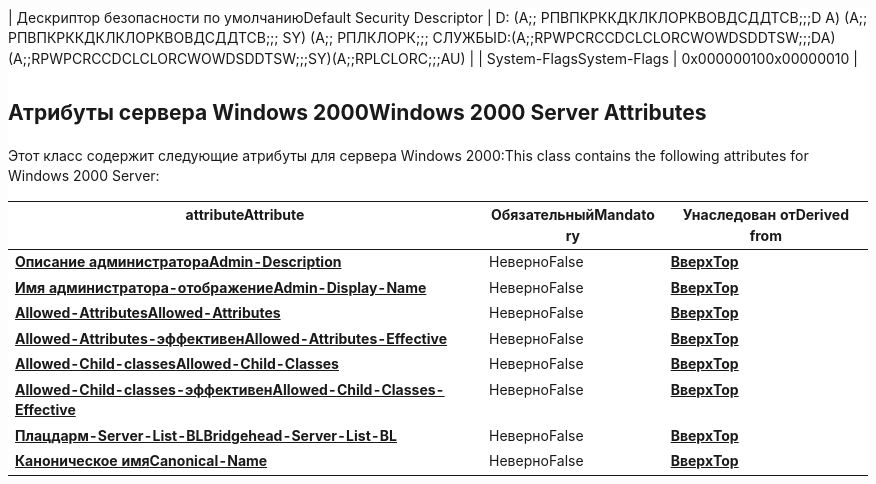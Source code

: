| <span data-ttu-id="6212a-146">Дескриптор безопасности по умолчанию</span><span class="sxs-lookup"><span data-stu-id="6212a-146">Default Security Descriptor</span></span> | <span data-ttu-id="6212a-147">D: (A;; РПВПКРККДКЛКЛОРКВОВДСДДТСВ;;;D А) (A;; РПВПКРККДКЛКЛОРКВОВДСДДТСВ;;; SY) (A;; РПЛКЛОРК;;; СЛУЖБЫ</span><span class="sxs-lookup"><span data-stu-id="6212a-147">D:(A;;RPWPCRCCDCLCLORCWOWDSDDTSW;;;DA)(A;;RPWPCRCCDCLCLORCWOWDSDDTSW;;;SY)(A;;RPLCLORC;;;AU)</span></span>                      |
| <span data-ttu-id="6212a-148">System-Flags</span><span class="sxs-lookup"><span data-stu-id="6212a-148">System-Flags</span></span>                | <span data-ttu-id="6212a-149">0x00000010</span><span class="sxs-lookup"><span data-stu-id="6212a-149">0x00000010</span></span>                                                                                                        |



## <a name="windows-2000-server-attributes"></a><span data-ttu-id="6212a-150">Атрибуты сервера Windows 2000</span><span class="sxs-lookup"><span data-stu-id="6212a-150">Windows 2000 Server Attributes</span></span>

<span data-ttu-id="6212a-151">Этот класс содержит следующие атрибуты для сервера Windows 2000:</span><span class="sxs-lookup"><span data-stu-id="6212a-151">This class contains the following attributes for Windows 2000 Server:</span></span>



| <span data-ttu-id="6212a-152">attribute</span><span class="sxs-lookup"><span data-stu-id="6212a-152">Attribute</span></span>                                                                 | <span data-ttu-id="6212a-153">Обязательный</span><span class="sxs-lookup"><span data-stu-id="6212a-153">Mandatory</span></span> | <span data-ttu-id="6212a-154">Унаследован от</span><span class="sxs-lookup"><span data-stu-id="6212a-154">Derived from</span></span>                                 |
|---------------------------------------------------------------------------|-----------|----------------------------------------------|
| [<span data-ttu-id="6212a-155">**Описание администратора**</span><span class="sxs-lookup"><span data-stu-id="6212a-155">**Admin-Description**</span></span>](a-admindescription.md)                           | <span data-ttu-id="6212a-156">Неверно</span><span class="sxs-lookup"><span data-stu-id="6212a-156">False</span></span>     | [<span data-ttu-id="6212a-157">**Вверх**</span><span class="sxs-lookup"><span data-stu-id="6212a-157">**Top**</span></span>](c-top.md)<br/>              |
| [<span data-ttu-id="6212a-158">**Имя администратора-отображение**</span><span class="sxs-lookup"><span data-stu-id="6212a-158">**Admin-Display-Name**</span></span>](a-admindisplayname.md)                          | <span data-ttu-id="6212a-159">Неверно</span><span class="sxs-lookup"><span data-stu-id="6212a-159">False</span></span>     | [<span data-ttu-id="6212a-160">**Вверх**</span><span class="sxs-lookup"><span data-stu-id="6212a-160">**Top**</span></span>](c-top.md)<br/>              |
| [<span data-ttu-id="6212a-161">**Allowed-Attributes**</span><span class="sxs-lookup"><span data-stu-id="6212a-161">**Allowed-Attributes**</span></span>](a-allowedattributes.md)                         | <span data-ttu-id="6212a-162">Неверно</span><span class="sxs-lookup"><span data-stu-id="6212a-162">False</span></span>     | [<span data-ttu-id="6212a-163">**Вверх**</span><span class="sxs-lookup"><span data-stu-id="6212a-163">**Top**</span></span>](c-top.md)<br/>              |
| [<span data-ttu-id="6212a-164">**Allowed-Attributes-эффективен**</span><span class="sxs-lookup"><span data-stu-id="6212a-164">**Allowed-Attributes-Effective**</span></span>](a-allowedattributeseffective.md)      | <span data-ttu-id="6212a-165">Неверно</span><span class="sxs-lookup"><span data-stu-id="6212a-165">False</span></span>     | [<span data-ttu-id="6212a-166">**Вверх**</span><span class="sxs-lookup"><span data-stu-id="6212a-166">**Top**</span></span>](c-top.md)<br/>              |
| [<span data-ttu-id="6212a-167">**Allowed-Child-classes**</span><span class="sxs-lookup"><span data-stu-id="6212a-167">**Allowed-Child-Classes**</span></span>](a-allowedchildclasses.md)                    | <span data-ttu-id="6212a-168">Неверно</span><span class="sxs-lookup"><span data-stu-id="6212a-168">False</span></span>     | [<span data-ttu-id="6212a-169">**Вверх**</span><span class="sxs-lookup"><span data-stu-id="6212a-169">**Top**</span></span>](c-top.md)<br/>              |
| [<span data-ttu-id="6212a-170">**Allowed-Child-classes-эффективен**</span><span class="sxs-lookup"><span data-stu-id="6212a-170">**Allowed-Child-Classes-Effective**</span></span>](a-allowedchildclasseseffective.md) | <span data-ttu-id="6212a-171">Неверно</span><span class="sxs-lookup"><span data-stu-id="6212a-171">False</span></span>     | [<span data-ttu-id="6212a-172">**Вверх**</span><span class="sxs-lookup"><span data-stu-id="6212a-172">**Top**</span></span>](c-top.md)<br/>              |
| [<span data-ttu-id="6212a-173">**Плацдарм-Server-List-BL**</span><span class="sxs-lookup"><span data-stu-id="6212a-173">**Bridgehead-Server-List-BL**</span></span>](a-bridgeheadserverlistbl.md)             | <span data-ttu-id="6212a-174">Неверно</span><span class="sxs-lookup"><span data-stu-id="6212a-174">False</span></span>     | [<span data-ttu-id="6212a-175">**Вверх**</span><span class="sxs-lookup"><span data-stu-id="6212a-175">**Top**</span></span>](c-top.md)<br/>              |
| [<span data-ttu-id="6212a-176">**Каноническое имя**</span><span class="sxs-lookup"><span data-stu-id="6212a-176">**Canonical-Name**</span></span>](a-canonicalname.md)                                 | <span data-ttu-id="6212a-177">Неверно</span><span class="sxs-lookup"><span data-stu-id="6212a-177">False</span></span>     | [<span data-ttu-id="6212a-178">**Вверх**</span><span class="sxs-lookup"><span data-stu-id="6212a-178">**Top**</span></span>](c-top.md)<br/>              |